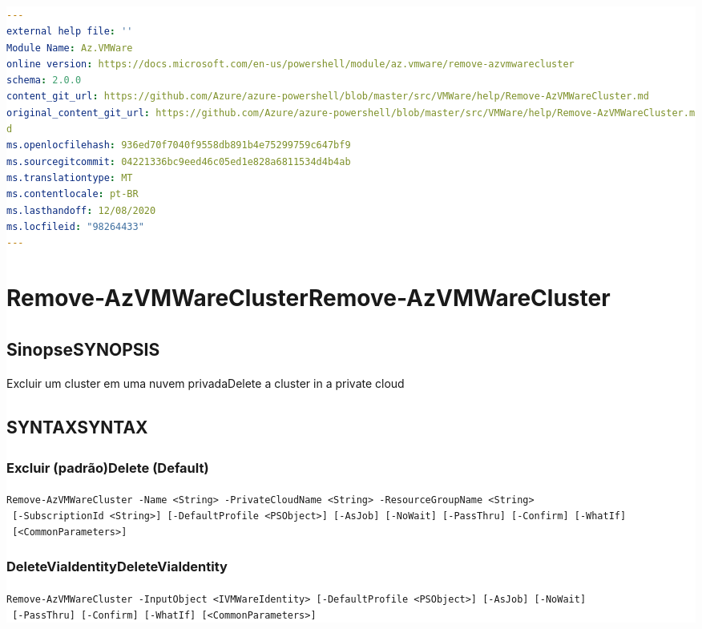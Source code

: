 ```yaml
---
external help file: ''
Module Name: Az.VMWare
online version: https://docs.microsoft.com/en-us/powershell/module/az.vmware/remove-azvmwarecluster
schema: 2.0.0
content_git_url: https://github.com/Azure/azure-powershell/blob/master/src/VMWare/help/Remove-AzVMWareCluster.md
original_content_git_url: https://github.com/Azure/azure-powershell/blob/master/src/VMWare/help/Remove-AzVMWareCluster.md
ms.openlocfilehash: 936ed70f7040f9558db891b4e75299759c647bf9
ms.sourcegitcommit: 04221336bc9eed46c05ed1e828a6811534d4b4ab
ms.translationtype: MT
ms.contentlocale: pt-BR
ms.lasthandoff: 12/08/2020
ms.locfileid: "98264433"
---
```

# <span data-ttu-id="d97e3-101">Remove-AzVMWareCluster</span><span class="sxs-lookup"><span data-stu-id="d97e3-101">Remove-AzVMWareCluster</span></span>

## <span data-ttu-id="d97e3-102">Sinopse</span><span class="sxs-lookup"><span data-stu-id="d97e3-102">SYNOPSIS</span></span>
<span data-ttu-id="d97e3-103">Excluir um cluster em uma nuvem privada</span><span class="sxs-lookup"><span data-stu-id="d97e3-103">Delete a cluster in a private cloud</span></span>

## <span data-ttu-id="d97e3-104">SYNTAX</span><span class="sxs-lookup"><span data-stu-id="d97e3-104">SYNTAX</span></span>

### <span data-ttu-id="d97e3-105">Excluir (padrão)</span><span class="sxs-lookup"><span data-stu-id="d97e3-105">Delete (Default)</span></span>
```
Remove-AzVMWareCluster -Name <String> -PrivateCloudName <String> -ResourceGroupName <String>
 [-SubscriptionId <String>] [-DefaultProfile <PSObject>] [-AsJob] [-NoWait] [-PassThru] [-Confirm] [-WhatIf]
 [<CommonParameters>]
```

### <span data-ttu-id="d97e3-106">DeleteViaIdentity</span><span class="sxs-lookup"><span data-stu-id="d97e3-106">DeleteViaIdentity</span></span>
```
Remove-AzVMWareCluster -InputObject <IVMWareIdentity> [-DefaultProfile <PSObject>] [-AsJob] [-NoWait]
 [-PassThru] [-Confirm] [-WhatIf] [<CommonParameters>]
```
